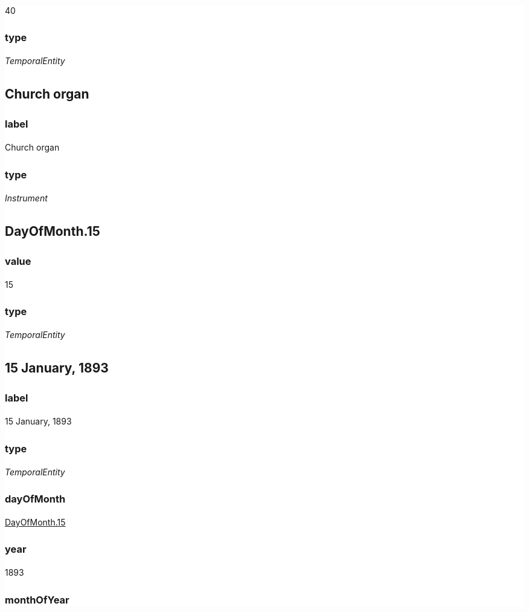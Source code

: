 
40

### type


*TemporalEntity*

## Church organ

### label


Church organ

### type


*Instrument*

## DayOfMonth.15

### value


15

### type


*TemporalEntity*

## 15 January, 1893

### label


15 January, 1893

### type


*TemporalEntity*

### dayOfMonth


[DayOfMonth.15](#DayOfMonth.15)

### year


1893

### monthOfYear
